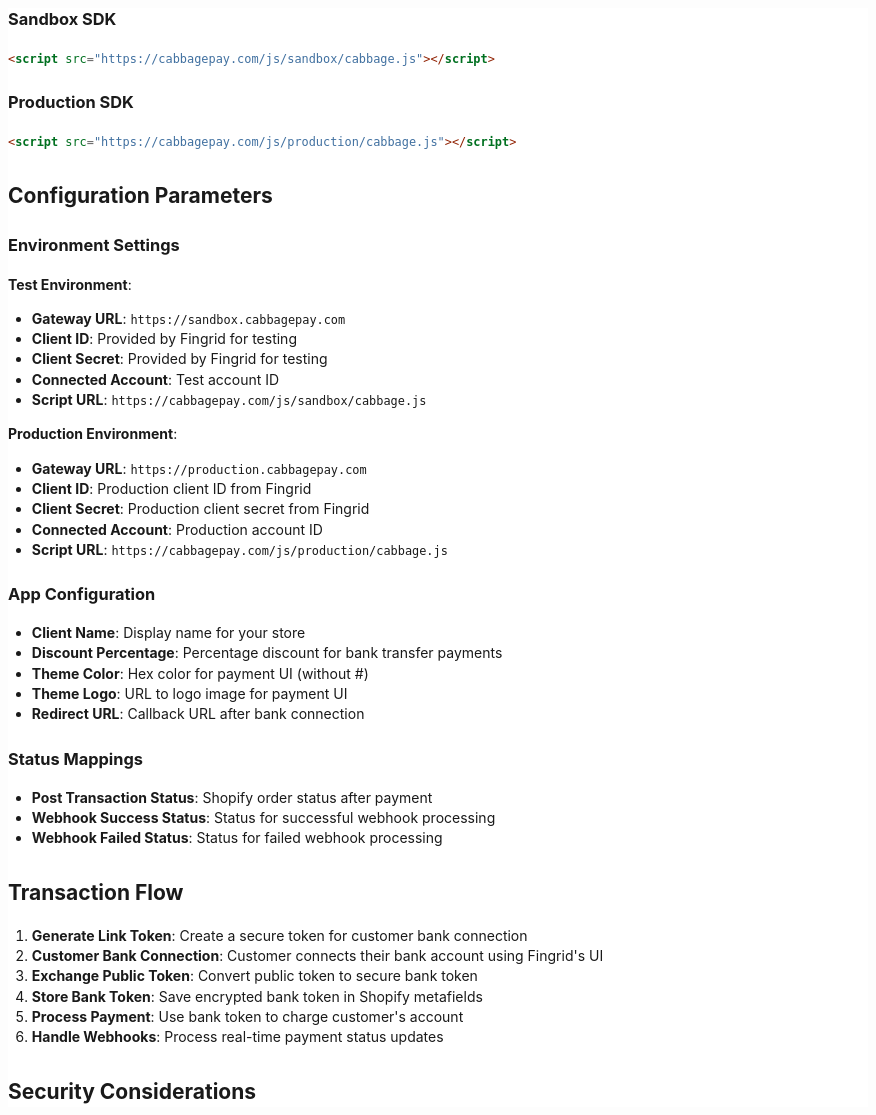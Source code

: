 ### Sandbox SDK
```html
<script src="https://cabbagepay.com/js/sandbox/cabbage.js"></script>
```

### Production SDK  
```html
<script src="https://cabbagepay.com/js/production/cabbage.js"></script>
```

## Configuration Parameters

### Environment Settings

**Test Environment**:
- **Gateway URL**: `https://sandbox.cabbagepay.com`
- **Client ID**: Provided by Fingrid for testing
- **Client Secret**: Provided by Fingrid for testing  
- **Connected Account**: Test account ID
- **Script URL**: `https://cabbagepay.com/js/sandbox/cabbage.js`

**Production Environment**:
- **Gateway URL**: `https://production.cabbagepay.com`
- **Client ID**: Production client ID from Fingrid
- **Client Secret**: Production client secret from Fingrid
- **Connected Account**: Production account ID
- **Script URL**: `https://cabbagepay.com/js/production/cabbage.js`

### App Configuration

- **Client Name**: Display name for your store
- **Discount Percentage**: Percentage discount for bank transfer payments
- **Theme Color**: Hex color for payment UI (without #)
- **Theme Logo**: URL to logo image for payment UI
- **Redirect URL**: Callback URL after bank connection

### Status Mappings

- **Post Transaction Status**: Shopify order status after payment
- **Webhook Success Status**: Status for successful webhook processing
- **Webhook Failed Status**: Status for failed webhook processing

## Transaction Flow

1. **Generate Link Token**: Create a secure token for customer bank connection
2. **Customer Bank Connection**: Customer connects their bank account using Fingrid's UI
3. **Exchange Public Token**: Convert public token to secure bank token
4. **Store Bank Token**: Save encrypted bank token in Shopify metafields
5. **Process Payment**: Use bank token to charge customer's account
6. **Handle Webhooks**: Process real-time payment status updates

## Security Considerations
